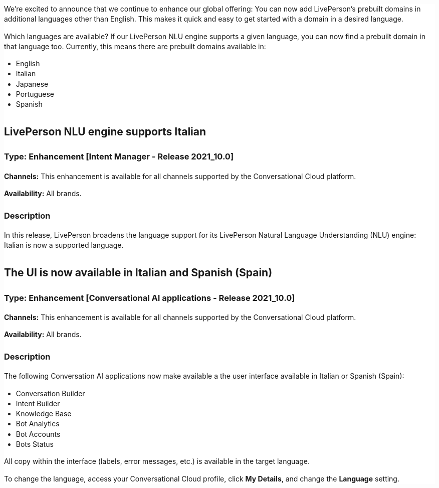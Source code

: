 We’re excited to announce that we continue to enhance our global offering: You can now add LivePerson’s prebuilt domains in additional languages other than English. This makes it quick and easy to get started with a domain in a desired language.

Which languages are available? If our LivePerson NLU engine supports a given language, you can now find a prebuilt domain in that language too. Currently, this means there are prebuilt domains available in:

- English
- Italian
- Japanese
- Portuguese
- Spanish

## LivePerson NLU engine supports Italian

### Type: Enhancement [Intent Manager - Release 2021_10.0]

**Channels:** This enhancement is available for all channels supported by the Conversational Cloud platform.

**Availability:** All brands.

### Description

In this release, LivePerson broadens the language support for its LivePerson Natural Language Understanding (NLU) engine: Italian is now a supported language.

## The UI is now available in Italian and Spanish (Spain)

### Type: Enhancement [Conversational AI applications - Release 2021_10.0]

**Channels:** This enhancement is available for all channels supported by the Conversational Cloud platform.

**Availability:** All brands.

### Description

The following Conversation AI applications now make available a the user interface available in Italian or Spanish (Spain):

- Conversation Builder
- Intent Builder
- Knowledge Base
- Bot Analytics
- Bot Accounts
- Bots Status

All copy within the interface (labels, error messages, etc.) is available in the target language.

To change the language, access your Conversational Cloud profile, click **My Details**, and change the **Language** setting.
